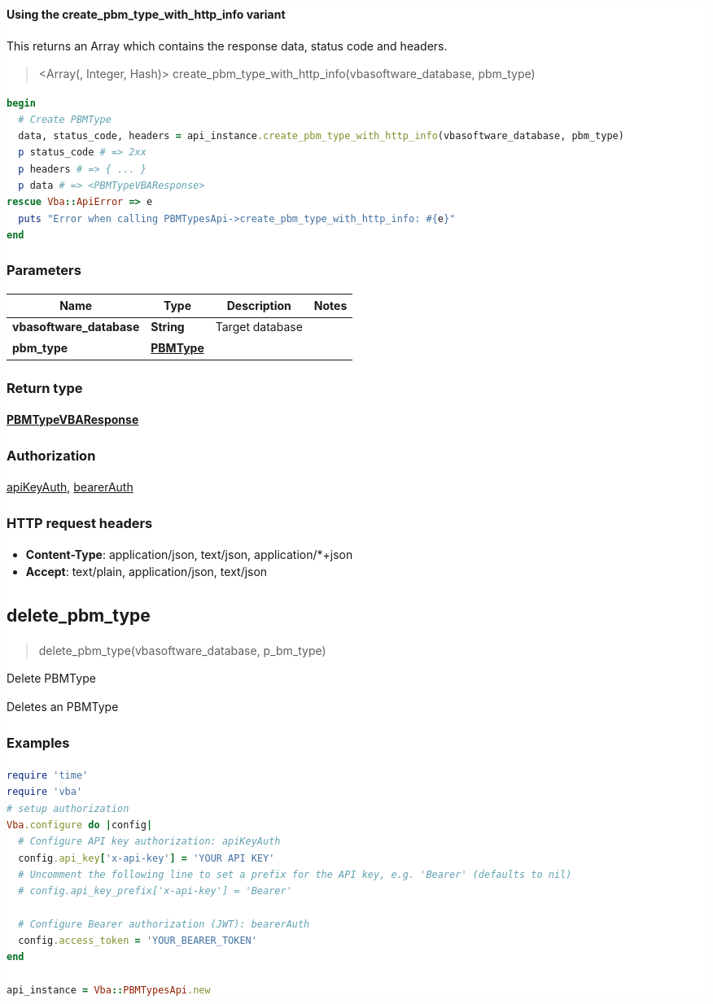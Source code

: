 #### Using the create_pbm_type_with_http_info variant

This returns an Array which contains the response data, status code and headers.

> <Array(<PBMTypeVBAResponse>, Integer, Hash)> create_pbm_type_with_http_info(vbasoftware_database, pbm_type)

```ruby
begin
  # Create PBMType
  data, status_code, headers = api_instance.create_pbm_type_with_http_info(vbasoftware_database, pbm_type)
  p status_code # => 2xx
  p headers # => { ... }
  p data # => <PBMTypeVBAResponse>
rescue Vba::ApiError => e
  puts "Error when calling PBMTypesApi->create_pbm_type_with_http_info: #{e}"
end
```

### Parameters

| Name | Type | Description | Notes |
| ---- | ---- | ----------- | ----- |
| **vbasoftware_database** | **String** | Target database |  |
| **pbm_type** | [**PBMType**](PBMType.md) |  |  |

### Return type

[**PBMTypeVBAResponse**](PBMTypeVBAResponse.md)

### Authorization

[apiKeyAuth](../README.md#apiKeyAuth), [bearerAuth](../README.md#bearerAuth)

### HTTP request headers

- **Content-Type**: application/json, text/json, application/*+json
- **Accept**: text/plain, application/json, text/json


## delete_pbm_type

> delete_pbm_type(vbasoftware_database, p_bm_type)

Delete PBMType

Deletes an PBMType

### Examples

```ruby
require 'time'
require 'vba'
# setup authorization
Vba.configure do |config|
  # Configure API key authorization: apiKeyAuth
  config.api_key['x-api-key'] = 'YOUR API KEY'
  # Uncomment the following line to set a prefix for the API key, e.g. 'Bearer' (defaults to nil)
  # config.api_key_prefix['x-api-key'] = 'Bearer'

  # Configure Bearer authorization (JWT): bearerAuth
  config.access_token = 'YOUR_BEARER_TOKEN'
end

api_instance = Vba::PBMTypesApi.new
```